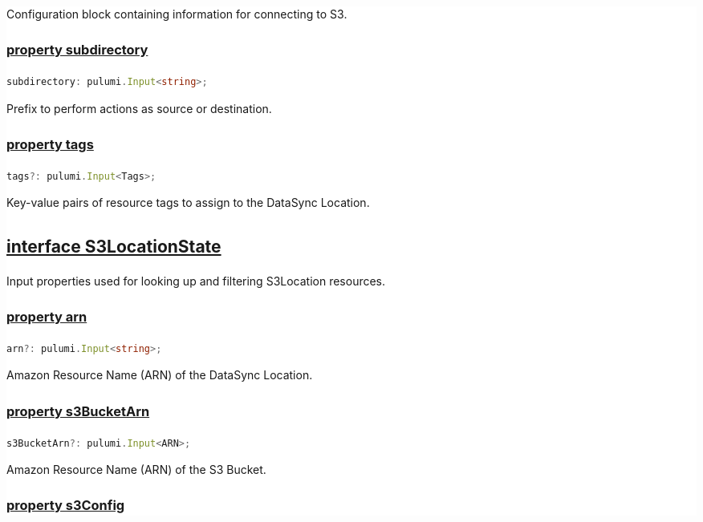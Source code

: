 
Configuration block containing information for connecting to S3.

<h3 class="pdoc-member-header">
<a class="pdoc-child-name" href="https://github.com/pulumi/pulumi-aws/blob/master/sdk/nodejs/datasync/s3Location.ts#L129">property subdirectory</a>
</h3>

```typescript
subdirectory: pulumi.Input<string>;
```


Prefix to perform actions as source or destination.

<h3 class="pdoc-member-header">
<a class="pdoc-child-name" href="https://github.com/pulumi/pulumi-aws/blob/master/sdk/nodejs/datasync/s3Location.ts#L133">property tags</a>
</h3>

```typescript
tags?: pulumi.Input<Tags>;
```


Key-value pairs of resource tags to assign to the DataSync Location.

<h2 class="pdoc-module-header" id="S3LocationState">
<a class="pdoc-member-name" href="https://github.com/pulumi/pulumi-aws/blob/master/sdk/nodejs/datasync/s3Location.ts#L90">interface S3LocationState</a>
</h2>

Input properties used for looking up and filtering S3Location resources.

<h3 class="pdoc-member-header">
<a class="pdoc-child-name" href="https://github.com/pulumi/pulumi-aws/blob/master/sdk/nodejs/datasync/s3Location.ts#L94">property arn</a>
</h3>

```typescript
arn?: pulumi.Input<string>;
```


Amazon Resource Name (ARN) of the DataSync Location.

<h3 class="pdoc-member-header">
<a class="pdoc-child-name" href="https://github.com/pulumi/pulumi-aws/blob/master/sdk/nodejs/datasync/s3Location.ts#L98">property s3BucketArn</a>
</h3>

```typescript
s3BucketArn?: pulumi.Input<ARN>;
```


Amazon Resource Name (ARN) of the S3 Bucket.

<h3 class="pdoc-member-header">
<a class="pdoc-child-name" href="https://github.com/pulumi/pulumi-aws/blob/master/sdk/nodejs/datasync/s3Location.ts#L102">property s3Config</a>
</h3>
